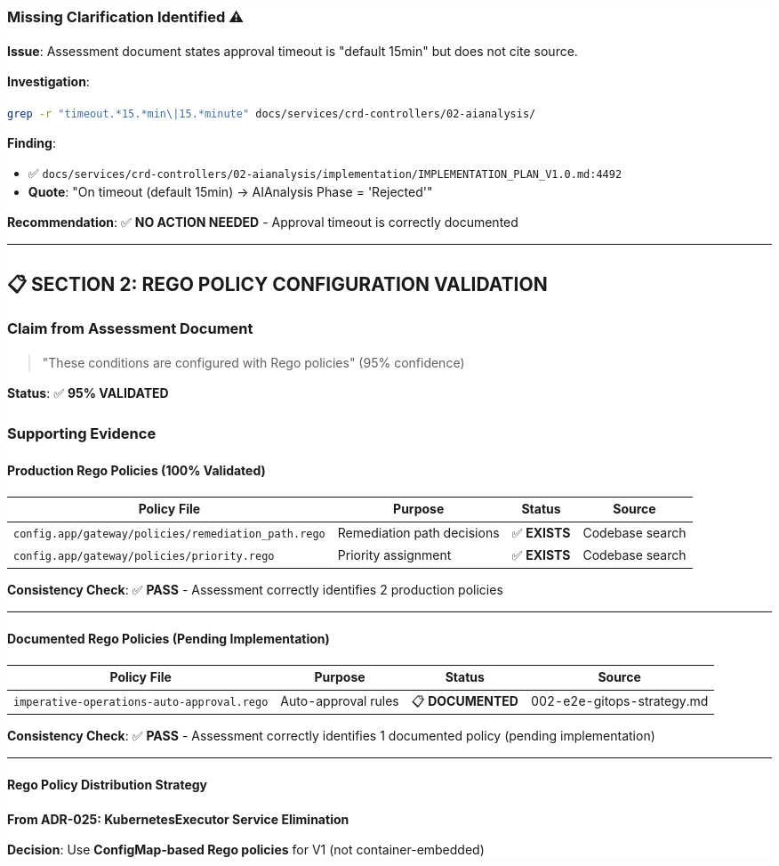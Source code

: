 ### **Missing Clarification Identified** ⚠️

**Issue**: Assessment document states approval timeout is "default 15min" but does not cite source.

**Investigation**:
```bash
grep -r "timeout.*15.*min\|15.*minute" docs/services/crd-controllers/02-aianalysis/
```

**Finding**:
- ✅ `docs/services/crd-controllers/02-aianalysis/implementation/IMPLEMENTATION_PLAN_V1.0.md:4492`
- **Quote**: "On timeout (default 15min) → AIAnalysis Phase = 'Rejected'"

**Recommendation**: ✅ **NO ACTION NEEDED** - Approval timeout is correctly documented

---

## 📋 **SECTION 2: REGO POLICY CONFIGURATION VALIDATION**

### **Claim from Assessment Document**

> "These conditions are configured with Rego policies" (95% confidence)

**Status**: ✅ **95% VALIDATED**

### **Supporting Evidence**

#### **Production Rego Policies (100% Validated)**

| Policy File | Purpose | Status | Source |
|-------------|---------|--------|--------|
| `config.app/gateway/policies/remediation_path.rego` | Remediation path decisions | ✅ **EXISTS** | Codebase search |
| `config.app/gateway/policies/priority.rego` | Priority assignment | ✅ **EXISTS** | Codebase search |

**Consistency Check**: ✅ **PASS** - Assessment correctly identifies 2 production policies

---

#### **Documented Rego Policies (Pending Implementation)**

| Policy File | Purpose | Status | Source |
|-------------|---------|--------|--------|
| `imperative-operations-auto-approval.rego` | Auto-approval rules | 📋 **DOCUMENTED** | 002-e2e-gitops-strategy.md |

**Consistency Check**: ✅ **PASS** - Assessment correctly identifies 1 documented policy (pending implementation)

---

#### **Rego Policy Distribution Strategy**

**From ADR-025: KubernetesExecutor Service Elimination**

**Decision**: Use **ConfigMap-based Rego policies** for V1 (not container-embedded)
